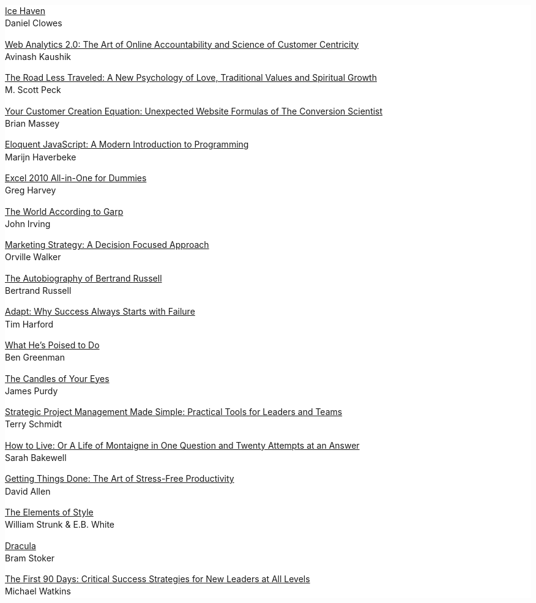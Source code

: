 [Ice Haven](http://amzn.to/13TW5YC)  
Daniel Clowes  

[Web Analytics 2.0: The Art of Online Accountability and Science of Customer Centricity](http://amzn.to/16GZzfD)  
Avinash Kaushik  

[The Road Less Traveled: A New Psychology of Love, Traditional Values and Spiritual Growth](http://amzn.to/15wNzdV)  
M. Scott Peck  

[Your Customer Creation Equation: Unexpected Website Formulas of The Conversion Scientist](http://amzn.to/165Hwki)  
Brian Massey  

[Eloquent JavaScript: A Modern Introduction to Programming](http://amzn.to/13vZaum)  
Marijn Haverbeke  

[Excel 2010 All-in-One for Dummies](http://amzn.to/1e9uf30)  
Greg Harvey  

[The World According to Garp](http://amzn.to/1dHrpLv)  
John Irving  

[Marketing Strategy: A Decision Focused Approach](http://amzn.to/17C2xSV)  
Orville Walker  

[The Autobiography of Bertrand Russell](http://amzn.to/14UmPLk)  
Bertrand Russell  

[Adapt: Why Success Always Starts with Failure](http://amzn.to/1ailhfc)  
Tim Harford  

[What He’s Poised to Do](http://amzn.to/14UmLLE)  
Ben Greenman  

[The Candles of Your Eyes](http://amzn.to/13wXuWN)  
James Purdy  

[Strategic Project Management Made Simple: Practical Tools for Leaders and Teams](http://amzn.to/14s5frV)  
Terry Schmidt  

[How to Live: Or A Life of Montaigne in One Question and Twenty Attempts at an Answer](http://amzn.to/13wXo1u)  
Sarah Bakewell  

[Getting Things Done: The Art of Stress-Free Productivity](http://amzn.to/1ksAyfn)  
David Allen  

[The Elements of Style](http://amzn.to/17C2g2o)  
William Strunk & E.B. White  

[Dracula](http://amzn.to/13KtVMc)  
Bram Stoker  

[The First 90 Days: Critical Success Strategies for New Leaders at All Levels](http://amzn.to/15Xw0nE)  
Michael Watkins  
